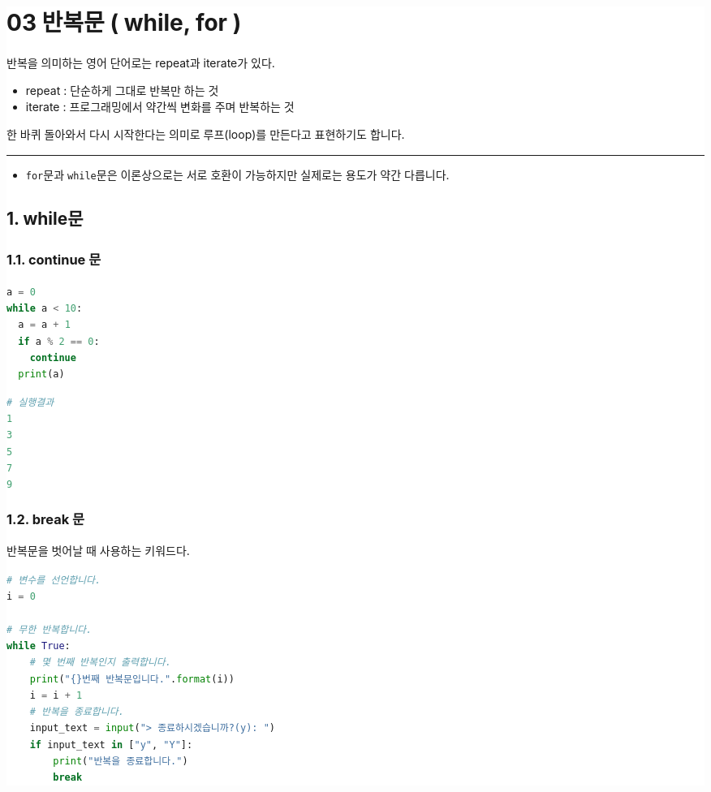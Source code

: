 # 03 반복문 ( while, for )

반복을 의미하는 영어 단어로는 repeat과 iterate가 있다. 

* repeat : 단순하게 그대로 반복만 하는 것
* iterate : 프로그래밍에서 약간씩 변화를 주며 반복하는 것 

한 바퀴 돌아와서 다시 시작한다는 의미로 루프(loop)를 만든다고 표현하기도 합니다.

---

* ```for```문과 ```while```문은 이론상으로는 서로 호환이 가능하지만 실제로는 용도가 약간 다릅니다.





## 1. while문

### 1.1. continue 문

```python
a = 0
while a < 10:
  a = a + 1
  if a % 2 == 0:
    continue
  print(a)
```

```python
# 실행결과
1
3
5
7
9
```





### 1.2. break 문

반복문을 벗어날 때 사용하는 키워드다.

```python
# 변수를 선언합니다.
i = 0

# 무한 반복합니다.
while True:
    # 몇 번째 반복인지 출력합니다.
    print("{}번째 반복문입니다.".format(i))
    i = i + 1
    # 반복을 종료합니다.
    input_text = input("> 종료하시겠습니까?(y): ")
    if input_text in ["y", "Y"]:
        print("반복을 종료합니다.")
        break
```
